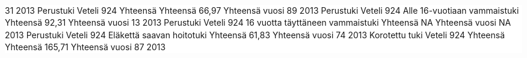 <td style="text-align: left;">31</td>
<td style="text-align: left;">2013</td>
</tr>
<tr class="odd">
<td style="text-align: left;">Perustuki</td>
<td style="text-align: left;">Veteli</td>
<td style="text-align: left;">924</td>
<td style="text-align: left;">Yhteensä</td>
<td style="text-align: left;">Yhteensä</td>
<td style="text-align: left;">66,97</td>
<td style="text-align: left;">Yhteensä</td>
<td style="text-align: left;">vuosi</td>
<td style="text-align: left;">89</td>
<td style="text-align: left;">2013</td>
</tr>
<tr class="even">
<td style="text-align: left;">Perustuki</td>
<td style="text-align: left;">Veteli</td>
<td style="text-align: left;">924</td>
<td style="text-align: left;">Alle 16-vuotiaan vammaistuki</td>
<td style="text-align: left;">Yhteensä</td>
<td style="text-align: left;">92,31</td>
<td style="text-align: left;">Yhteensä</td>
<td style="text-align: left;">vuosi</td>
<td style="text-align: left;">13</td>
<td style="text-align: left;">2013</td>
</tr>
<tr class="odd">
<td style="text-align: left;">Perustuki</td>
<td style="text-align: left;">Veteli</td>
<td style="text-align: left;">924</td>
<td style="text-align: left;">16 vuotta täyttäneen vammaistuki</td>
<td style="text-align: left;">Yhteensä</td>
<td style="text-align: left;">NA</td>
<td style="text-align: left;">Yhteensä</td>
<td style="text-align: left;">vuosi</td>
<td style="text-align: left;">NA</td>
<td style="text-align: left;">2013</td>
</tr>
<tr class="even">
<td style="text-align: left;">Perustuki</td>
<td style="text-align: left;">Veteli</td>
<td style="text-align: left;">924</td>
<td style="text-align: left;">Eläkettä saavan hoitotuki</td>
<td style="text-align: left;">Yhteensä</td>
<td style="text-align: left;">61,83</td>
<td style="text-align: left;">Yhteensä</td>
<td style="text-align: left;">vuosi</td>
<td style="text-align: left;">74</td>
<td style="text-align: left;">2013</td>
</tr>
<tr class="odd">
<td style="text-align: left;">Korotettu tuki</td>
<td style="text-align: left;">Veteli</td>
<td style="text-align: left;">924</td>
<td style="text-align: left;">Yhteensä</td>
<td style="text-align: left;">Yhteensä</td>
<td style="text-align: left;">165,71</td>
<td style="text-align: left;">Yhteensä</td>
<td style="text-align: left;">vuosi</td>
<td style="text-align: left;">87</td>
<td style="text-align: left;">2013</td>
</tr>
<tr class="even">